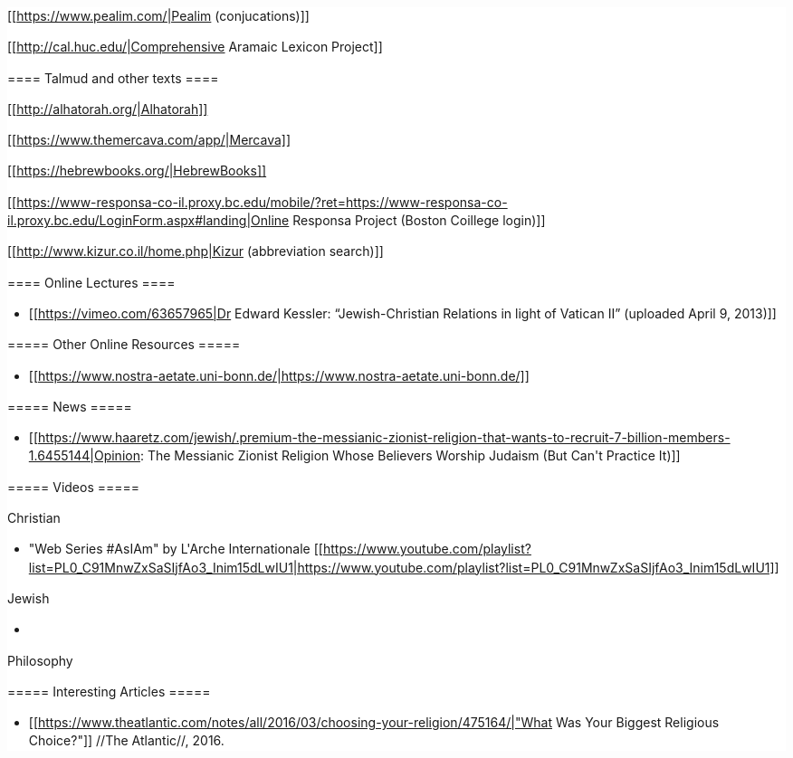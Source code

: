 [[https://www.pealim.com/|Pealim (conjucations)]]

[[http://cal.huc.edu/|Comprehensive Aramaic Lexicon Project]]

==== Talmud and other texts ====

[[http://alhatorah.org/|Alhatorah]]

[[https://www.themercava.com/app/|Mercava]]

[[https://hebrewbooks.org/|HebrewBooks]]

[[https://www-responsa-co-il.proxy.bc.edu/mobile/?ret=https://www-responsa-co-il.proxy.bc.edu/LoginForm.aspx#landing|Online Responsa Project (Boston Coillege login)]]

[[http://www.kizur.co.il/home.php|Kizur (abbreviation search)]]

==== Online Lectures ====

  * [[https://vimeo.com/63657965|Dr Edward Kessler: “Jewish-Christian Relations in light of Vatican II” (uploaded April 9, 2013)]]

===== Other Online Resources =====

  * [[https://www.nostra-aetate.uni-bonn.de/|https://www.nostra-aetate.uni-bonn.de/]]

===== News =====

  * [[https://www.haaretz.com/jewish/.premium-the-messianic-zionist-religion-that-wants-to-recruit-7-billion-members-1.6455144|Opinion: The Messianic Zionist Religion Whose Believers Worship Judaism (But Can't Practice It)]]

===== Videos =====

Christian

  * "Web Series #AsIAm" by L'Arche Internationale [[https://www.youtube.com/playlist?list=PL0_C91MnwZxSaSIjfAo3_Inim15dLwIU1|https://www.youtube.com/playlist?list=PL0_C91MnwZxSaSIjfAo3_Inim15dLwIU1]]

Jewish

  *

Philosophy

===== Interesting Articles =====

  * [[https://www.theatlantic.com/notes/all/2016/03/choosing-your-religion/475164/|"What Was Your Biggest Religious Choice?"]] //The Atlantic//, 2016.

